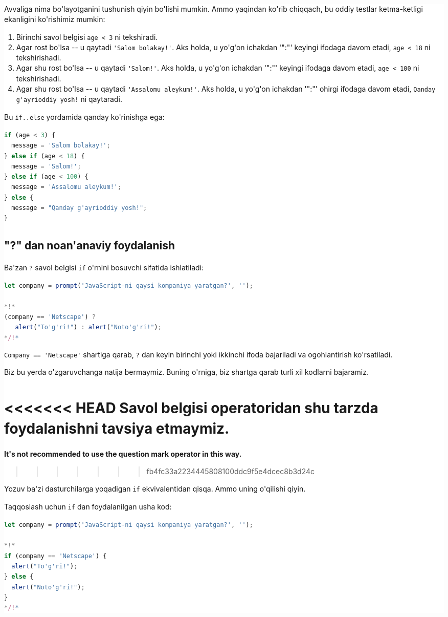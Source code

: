Avvaliga nima bo'layotganini tushunish qiyin bo'lishi mumkin. Ammo yaqindan ko'rib chiqqach, bu oddiy testlar ketma-ketligi ekanligini ko'rishimiz mumkin:

1. Birinchi savol belgisi `age < 3` ni tekshiradi.
2. Agar rost bo'lsa -- u qaytadi `'Salom bolakay!'`. Aks holda, u yo'g'on ichakdan '":"' keyingi ifodaga davom etadi, `age < 18` ni tekshirishadi.
3. Agar shu rost bo'lsa -- u qaytadi `'Salom!'`. Aks holda, u yo'g'on ichakdan '":"' keyingi ifodaga davom etadi, `age < 100` ni tekshirishadi.
4. Agar shu rost bo'lsa -- u qaytadi `'Assalomu aleykum!'`. Aks holda, u yo'g'on ichakdan '":"' ohirgi ifodaga davom etadi, `Qanday g'ayrioddiy yosh!` ni qaytaradi.

Bu `if..else` yordamida qanday ko'rinishga ega:

```js
if (age < 3) {
  message = 'Salom bolakay!';
} else if (age < 18) {
  message = 'Salom!';
} else if (age < 100) {
  message = 'Assalomu aleykum!';
} else {
  message = "Qanday g'ayrioddiy yosh!";
}
```

## "?" dan noan'anaviy foydalanish

Ba'zan `?` savol belgisi `if` o'rnini bosuvchi sifatida ishlatiladi:

```js run no-beautify
let company = prompt('JavaScript-ni qaysi kompaniya yaratgan?', '');

*!*
(company == 'Netscape') ?
   alert("To'g'ri!") : alert("Noto'g'ri!");
*/!*
```

`Company == 'Netscape'` shartiga qarab, `?` dan keyin birinchi yoki ikkinchi ifoda bajariladi va ogohlantirish ko'rsatiladi.

Biz bu yerda o'zgaruvchanga natija bermaymiz. Buning o'rniga, biz shartga qarab turli xil kodlarni bajaramiz.

<<<<<<< HEAD
**Savol belgisi operatoridan shu tarzda foydalanishni tavsiya etmaymiz.**
=======
**It's not recommended to use the question mark operator in this way.**
>>>>>>> fb4fc33a2234445808100ddc9f5e4dcec8b3d24c

Yozuv ba'zi dasturchilarga yoqadigan `if` ekvivalentidan qisqa. Ammo uning o'qilishi qiyin.

Taqqoslash uchun `if` dan foydalanilgan usha kod:

```js run no-beautify
let company = prompt('JavaScript-ni qaysi kompaniya yaratgan?', '');

*!*
if (company == 'Netscape') {
  alert("To'g'ri!");
} else {
  alert("Noto'g'ri!");
}
*/!*
```
